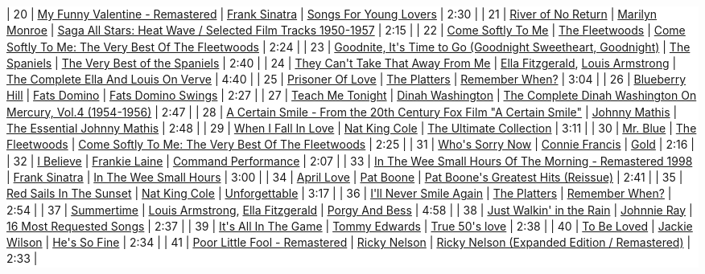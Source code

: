 | 20 | [My Funny Valentine \- Remastered](https://open.spotify.com/track/0x0ffSAP6PkdoDgHOfroof) | [Frank Sinatra](https://open.spotify.com/artist/1Mxqyy3pSjf8kZZL4QVxS0) | [Songs For Young Lovers](https://open.spotify.com/album/19sNgSx2E2F6IhlYsmRcur) | 2:30 |
| 21 | [River of No Return](https://open.spotify.com/track/1JQdEwIjo3lzhaMWUvrIzV) | [Marilyn Monroe](https://open.spotify.com/artist/5sEocv1pFst7o3pam69obY) | [Saga All Stars: Heat Wave / Selected Film Tracks 1950\-1957](https://open.spotify.com/album/236Ezr8x1NVDrE83ihq5YZ) | 2:15 |
| 22 | [Come Softly To Me](https://open.spotify.com/track/603N4XGJUTbK760GLCvIIs) | [The Fleetwoods](https://open.spotify.com/artist/673J686eeEXMYJorgQ70lX) | [Come Softly To Me: The Very Best Of The Fleetwoods](https://open.spotify.com/album/53Z6bXyBJ7tlRtMettF6Uq) | 2:24 |
| 23 | [Goodnite, It's Time to Go \(Goodnight Sweetheart, Goodnight\)](https://open.spotify.com/track/50meIWPMuhYgQSXfSsUvtI) | [The Spaniels](https://open.spotify.com/artist/0EkpTQlDjByRT3m4wOsr4P) | [The Very Best of the Spaniels](https://open.spotify.com/album/1EmuK9fr4cSt3hys4l1Uha) | 2:40 |
| 24 | [They Can't Take That Away From Me](https://open.spotify.com/track/1V4NaFlrUCK49MXcdOcVeS) | [Ella Fitzgerald](https://open.spotify.com/artist/5V0MlUE1Bft0mbLlND7FJz), [Louis Armstrong](https://open.spotify.com/artist/19eLuQmk9aCobbVDHc6eek) | [The Complete Ella And Louis On Verve](https://open.spotify.com/album/2uqlkJu6vckJahCsp6Hfcn) | 4:40 |
| 25 | [Prisoner Of Love](https://open.spotify.com/track/44i1lqENyhAqAi9IDJI0j4) | [The Platters](https://open.spotify.com/artist/6KWcxMWVNVIYbdOQyJtsSy) | [Remember When?](https://open.spotify.com/album/3hf24dCfmmDihusVyBLliZ) | 3:04 |
| 26 | [Blueberry Hill](https://open.spotify.com/track/06PdA0DLgF4BfAeUNZAbFG) | [Fats Domino](https://open.spotify.com/artist/09C0xjtosNAIXP36wTnWxd) | [Fats Domino Swings](https://open.spotify.com/album/3vte37u7rIAmMZJwNyJSjf) | 2:27 |
| 27 | [Teach Me Tonight](https://open.spotify.com/track/0Rk9byjmZksAJX15onGns5) | [Dinah Washington](https://open.spotify.com/artist/32LHRiof0sa4taYew9i3Fa) | [The Complete Dinah Washington On Mercury, Vol.4 \(1954\-1956\)](https://open.spotify.com/album/7MpI5x3ALFKVNTO0OZ7NfB) | 2:47 |
| 28 | [A Certain Smile \- From the 20th Century Fox Film "A Certain Smile"](https://open.spotify.com/track/76eNJQoJmN4mfsUW0q8HPv) | [Johnny Mathis](https://open.spotify.com/artist/21LGsW7bziR4Ledx7WZ1Wf) | [The Essential Johnny Mathis](https://open.spotify.com/album/4KM9hhWCgasx9j7y3NogNv) | 2:48 |
| 29 | [When I Fall In Love](https://open.spotify.com/track/6bZf2VcN25Hu7jcLNkc5NC) | [Nat King Cole](https://open.spotify.com/artist/7v4imS0moSyGdXyLgVTIV7) | [The Ultimate Collection](https://open.spotify.com/album/0X60d06UrpWTMaLwMPd4Od) | 3:11 |
| 30 | [Mr\. Blue](https://open.spotify.com/track/6bnFjTW3EnMG4BwreDnSHK) | [The Fleetwoods](https://open.spotify.com/artist/673J686eeEXMYJorgQ70lX) | [Come Softly To Me: The Very Best Of The Fleetwoods](https://open.spotify.com/album/53Z6bXyBJ7tlRtMettF6Uq) | 2:25 |
| 31 | [Who's Sorry Now](https://open.spotify.com/track/4bzvhZFlV9UqQ3EmV2i8s4) | [Connie Francis](https://open.spotify.com/artist/3EY5DxGdy7x4GelivOjS2Q) | [Gold](https://open.spotify.com/album/5LzeNR0ssOIfaUpNQbthH9) | 2:16 |
| 32 | [I Believe](https://open.spotify.com/track/3FzkbFgVGdg4zqyCMzUPM7) | [Frankie Laine](https://open.spotify.com/artist/3cgO5CdhEHKMxldjZlP5ix) | [Command Performance](https://open.spotify.com/album/44i8VkJcTp0sKdBtXGa2nk) | 2:07 |
| 33 | [In The Wee Small Hours Of The Morning \- Remastered 1998](https://open.spotify.com/track/0Hsc0sIaxOxXBZbT3ms2oj) | [Frank Sinatra](https://open.spotify.com/artist/1Mxqyy3pSjf8kZZL4QVxS0) | [In The Wee Small Hours](https://open.spotify.com/album/3GmwKB1tgPZgXeRJZSm9WX) | 3:00 |
| 34 | [April Love](https://open.spotify.com/track/5ax1MN2MGW0ZJXquCkpuLM) | [Pat Boone](https://open.spotify.com/artist/7fmKtIgmxqNEKjATioVNsu) | [Pat Boone's Greatest Hits \(Reissue\)](https://open.spotify.com/album/4UfDMjg8GFc3RZx5KILDlZ) | 2:41 |
| 35 | [Red Sails In The Sunset](https://open.spotify.com/track/01JYtQf53bne6dOGzrneNU) | [Nat King Cole](https://open.spotify.com/artist/7v4imS0moSyGdXyLgVTIV7) | [Unforgettable](https://open.spotify.com/album/7GBvXtxnvBluo2f4xBVNkm) | 3:17 |
| 36 | [I'll Never Smile Again](https://open.spotify.com/track/3q5sp47cS6OAebFsystUB7) | [The Platters](https://open.spotify.com/artist/6KWcxMWVNVIYbdOQyJtsSy) | [Remember When?](https://open.spotify.com/album/3hf24dCfmmDihusVyBLliZ) | 2:54 |
| 37 | [Summertime](https://open.spotify.com/track/2gNjmvuQiEd2z9SqyYi8HH) | [Louis Armstrong](https://open.spotify.com/artist/19eLuQmk9aCobbVDHc6eek), [Ella Fitzgerald](https://open.spotify.com/artist/5V0MlUE1Bft0mbLlND7FJz) | [Porgy And Bess](https://open.spotify.com/album/1vvnTmmNWnGmqvVFjVIINf) | 4:58 |
| 38 | [Just Walkin' in the Rain](https://open.spotify.com/track/6zahbizoDqcpCbXkDhe4Er) | [Johnnie Ray](https://open.spotify.com/artist/6SQKNCUKIWjR1pQ1U3PZZq) | [16 Most Requested Songs](https://open.spotify.com/album/1MqnaRP5Mi9yN8mOis4YUM) | 2:37 |
| 39 | [It's All In The Game](https://open.spotify.com/track/65DHarvIY5nZ57ZcgTxx75) | [Tommy Edwards](https://open.spotify.com/artist/1ObAu0tz0NlOI6FNHTXchD) | [True 50's love](https://open.spotify.com/album/1bYAKB9rFvAJNwR7XDyN5Y) | 2:38 |
| 40 | [To Be Loved](https://open.spotify.com/track/0CAzT38ct3vgDW3p6yIzUe) | [Jackie Wilson](https://open.spotify.com/artist/4VnomLtKTm9Ahe1tZfmZju) | [He's So Fine](https://open.spotify.com/album/4u4SJFMnkubwHu8VmNQJ9w) | 2:34 |
| 41 | [Poor Little Fool \- Remastered](https://open.spotify.com/track/5ayybTSXNwcarDtxQKqvWX) | [Ricky Nelson](https://open.spotify.com/artist/73sSFVlM6pkweLXE8qw1OS) | [Ricky Nelson \(Expanded Edition / Remastered\)](https://open.spotify.com/album/08TlIPCh7esOAnqBvlmkEt) | 2:33 |
